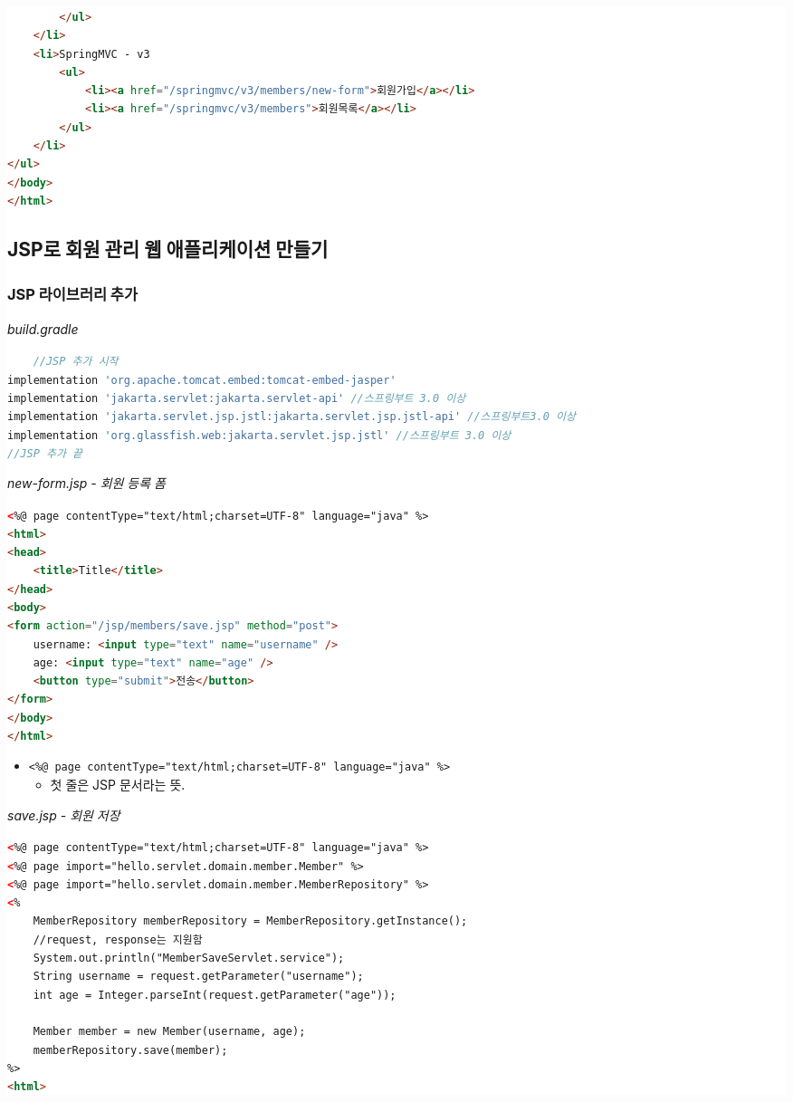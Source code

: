 ```html
        </ul>
    </li>
    <li>SpringMVC - v3
        <ul>
            <li><a href="/springmvc/v3/members/new-form">회원가입</a></li>
            <li><a href="/springmvc/v3/members">회원목록</a></li>
        </ul>
    </li>
</ul>
</body>
</html>
```




## JSP로 회원 관리 웹 애플리케이션 만들기

### JSP 라이브러리 추가

*build.gradle*
```groovy
	//JSP 추가 시작
implementation 'org.apache.tomcat.embed:tomcat-embed-jasper'
implementation 'jakarta.servlet:jakarta.servlet-api' //스프링부트 3.0 이상
implementation 'jakarta.servlet.jsp.jstl:jakarta.servlet.jsp.jstl-api' //스프링부트3.0 이상
implementation 'org.glassfish.web:jakarta.servlet.jsp.jstl' //스프링부트 3.0 이상
//JSP 추가 끝
```

*new-form.jsp - 회원 등록 폼*
```html
<%@ page contentType="text/html;charset=UTF-8" language="java" %>
<html>
<head>
    <title>Title</title>
</head>
<body>
<form action="/jsp/members/save.jsp" method="post">
    username: <input type="text" name="username" />
    age: <input type="text" name="age" />
    <button type="submit">전송</button>
</form>
</body>
</html>
```

- `<%@ page contentType="text/html;charset=UTF-8" language="java" %>`
  - 첫 줄은 JSP 문서라는 뜻.
 
*save.jsp - 회원 저장*
```html
<%@ page contentType="text/html;charset=UTF-8" language="java" %>
<%@ page import="hello.servlet.domain.member.Member" %>
<%@ page import="hello.servlet.domain.member.MemberRepository" %>
<%
    MemberRepository memberRepository = MemberRepository.getInstance();
    //request, response는 지원함
    System.out.println("MemberSaveServlet.service");
    String username = request.getParameter("username");
    int age = Integer.parseInt(request.getParameter("age"));

    Member member = new Member(username, age);
    memberRepository.save(member);
%>
<html>
```